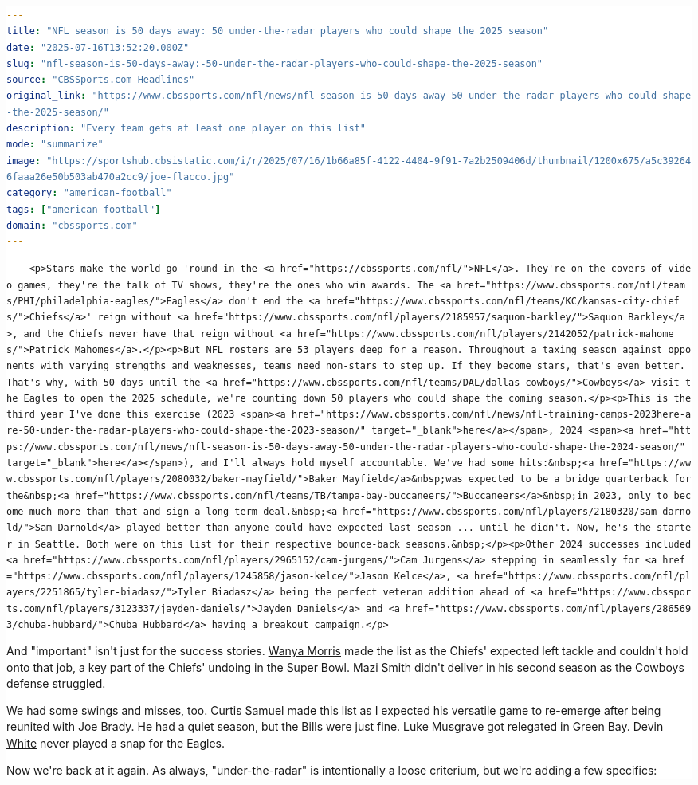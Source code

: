 ```yaml
---
title: "NFL season is 50 days away: 50 under-the-radar players who could shape the 2025 season"
date: "2025-07-16T13:52:20.000Z"
slug: "nfl-season-is-50-days-away:-50-under-the-radar-players-who-could-shape-the-2025-season"
source: "CBSSports.com Headlines"
original_link: "https://www.cbssports.com/nfl/news/nfl-season-is-50-days-away-50-under-the-radar-players-who-could-shape-the-2025-season/"
description: "Every team gets at least one player on this list"
mode: "summarize"
image: "https://sportshub.cbsistatic.com/i/r/2025/07/16/1b66a85f-4122-4404-9f91-7a2b2509406d/thumbnail/1200x675/a5c392646faaa26e50b503ab470a2cc9/joe-flacco.jpg"
category: "american-football"
tags: ["american-football"]
domain: "cbssports.com"
---
```

<div id="readability-page-1" class="page"><div>
        
        
                            
                
        <p>Stars make the world go 'round in the <a href="https://cbssports.com/nfl/">NFL</a>. They're on the covers of video games, they're the talk of TV shows, they're the ones who win awards. The <a href="https://www.cbssports.com/nfl/teams/PHI/philadelphia-eagles/">Eagles</a> don't end the <a href="https://www.cbssports.com/nfl/teams/KC/kansas-city-chiefs/">Chiefs</a>' reign without <a href="https://www.cbssports.com/nfl/players/2185957/saquon-barkley/">Saquon Barkley</a>, and the Chiefs never have that reign without <a href="https://www.cbssports.com/nfl/players/2142052/patrick-mahomes/">Patrick Mahomes</a>.</p><p>But NFL rosters are 53 players deep for a reason. Throughout a taxing season against opponents with varying strengths and weaknesses, teams need non-stars to step up. If they become stars, that's even better. That's why, with 50 days until the <a href="https://www.cbssports.com/nfl/teams/DAL/dallas-cowboys/">Cowboys</a> visit the Eagles to open the 2025 schedule, we're counting down 50 players who could shape the coming season.</p><p>This is the third year I've done this exercise (2023 <span><a href="https://www.cbssports.com/nfl/news/nfl-training-camps-2023here-are-50-under-the-radar-players-who-could-shape-the-2023-season/" target="_blank">here</a></span>, 2024 <span><a href="https://www.cbssports.com/nfl/news/nfl-season-is-50-days-away-50-under-the-radar-players-who-could-shape-the-2024-season/" target="_blank">here</a></span>), and I'll always hold myself accountable. We've had some hits:&nbsp;<a href="https://www.cbssports.com/nfl/players/2080032/baker-mayfield/">Baker Mayfield</a>&nbsp;was expected to be a bridge quarterback for the&nbsp;<a href="https://www.cbssports.com/nfl/teams/TB/tampa-bay-buccaneers/">Buccaneers</a>&nbsp;in 2023, only to become much more than that and sign a long-term deal.&nbsp;<a href="https://www.cbssports.com/nfl/players/2180320/sam-darnold/">Sam Darnold</a> played better than anyone could have expected last season ... until he didn't. Now, he's the starter in Seattle. Both were on this list for their respective bounce-back seasons.&nbsp;</p><p>Other 2024 successes included <a href="https://www.cbssports.com/nfl/players/2965152/cam-jurgens/">Cam Jurgens</a> stepping in seamlessly for <a href="https://www.cbssports.com/nfl/players/1245858/jason-kelce/">Jason Kelce</a>, <a href="https://www.cbssports.com/nfl/players/2251865/tyler-biadasz/">Tyler Biadasz</a> being the perfect veteran addition ahead of <a href="https://www.cbssports.com/nfl/players/3123337/jayden-daniels/">Jayden Daniels</a> and <a href="https://www.cbssports.com/nfl/players/2865693/chuba-hubbard/">Chuba Hubbard</a> having a breakout campaign.</p>
        

<p>And "important" isn't just for the success stories. <a href="https://www.cbssports.com/nfl/players/3122551/wanya-morris/">Wanya Morris</a> made the list as the Chiefs' expected left tackle and couldn't hold onto that job, a key part of the Chiefs' undoing in the <a href="https://cbssports.com/nfl/superbowl/">Super Bowl</a>. <a href="https://www.cbssports.com/nfl/players/3124239/mazi-smith/">Mazi Smith</a> didn't deliver in his second season as the Cowboys defense struggled.</p><p>We had some swings and misses, too. <a href="https://www.cbssports.com/nfl/players/2131252/curtis-samuel/">Curtis Samuel</a> made this list as I expected his versatile game to re-emerge after being reunited with Joe Brady. He had a quiet season, but the <a href="https://www.cbssports.com/nfl/teams/BUF/buffalo-bills/">Bills</a> were just fine. <a href="https://www.cbssports.com/nfl/players/3129283/luke-musgrave/">Luke Musgrave</a> got relegated in Green Bay. <a href="https://www.cbssports.com/nfl/players/2222025/devin-white/">Devin White</a> never played a snap for the Eagles.</p><p>Now we're back at it again. As always, "under-the-radar" is intentionally a loose criterium, but we're adding a few specifics:</p>
        